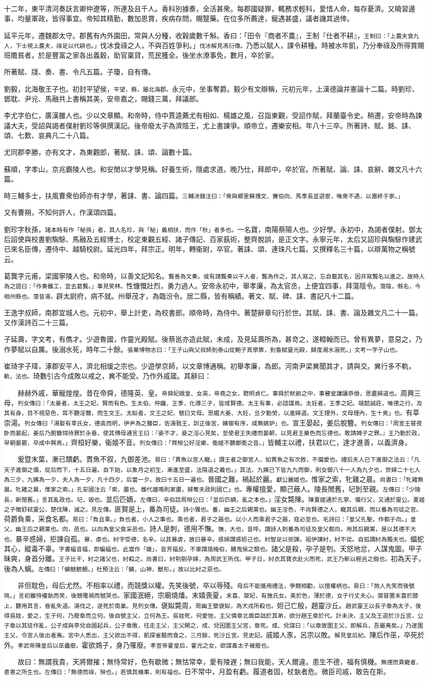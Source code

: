十二年，東平清河奏訞言卿仲遼等，所連及且千人。香科別據奏，全活甚衆。每郡國疑罪，輒務求輕科，愛惜人命，每存憂濟。又曉習邊事，均量軍政，皆得事宜。帝知其精勤，數加恩賞，疾病存問，賜毉藥。在位多所薦達，寵遇甚盛，議者譏其過倖。

延平元年，遷魏郡太守。郡舊有內外園田，常與人分種，收穀歲數千斛。香曰：「田令『商者不農』，王制『仕者不耕』，`王制曰：「上農夫食九人，下士視上農夫，祿足以代耕也。」`伐冰食祿之人，不與百姓爭利。」`伐冰解見馮衍傳。`乃悉以賦人，課令耕種。時被水年飢，乃分奉祿及所得賞賜班贍貧者，於是豐富之家各出義穀，助官稟貸，荒民獲全。後坐水潦事免，數月，卒於家。

所著賦、牋、奏、書、令凡五篇。子瓊，自有傳。

劉毅，北海敬王子也。初封平望侯，`平望，縣，屬北海郡。`永元中，坐事奪爵。毅少有文辯稱，元初元年，上漢德論并憲論十二篇。時劉珍、鄧耽、尹兊、馬融共上書稱其美，安帝嘉之，賜錢三萬，拜議郎。

李尤字伯仁，廣漢雒人也。少以文章顯。和帝時，侍中賈逵薦尤有相如、楊雄之風，召詣東觀，受詔作賦，拜蘭臺令史。稍遷，安帝時為諫議大夫，受詔與謁者僕射劉珍等俱撰漢記。後帝廢太子為濟陰王，尤上書諫爭。順帝立，遷樂安相。年八十三卒。所著詩、賦、銘、誄、頌、七歎、哀典凡二十八篇。

尤同郡李勝，亦有文才，為東觀郎，著賦、誄、頌、論數十篇。

蘇順，字孝山，京兆霸陵人也。和安閒以才學見稱。好養生術，隱處求道。晚乃仕，拜郎中，卒於官。所著賦、論、誄、哀辭、雜文凡十六篇。

時三輔多士，扶風曹衆伯師亦有才學，著誄、書、論四篇。`三輔決錄注曰：「衆與鄉里蘇孺文、竇伯向、馬季長並遊宦，唯衆不遇，以壽終于家。」`

又有曹朔，不知何許人，作漢頌四篇。

劉珍字秋孫，`諸本時有作「秘孫」者，其人名珍，與「秘」義相扶，而作「秋」者多也。`一名寶，南陽蔡陽人也。少好學。永初中，為謁者僕射。鄧太后詔使與校書劉騊駼、馬融及五經博士，校定東觀五經、諸子傳記、百家蓺術，整齊脫誤，是正文字。永寧元年，太后又詔珍與騊駼作建武已來名臣傳，遷侍中、越騎校尉。延光四年，拜宗正。明年，轉衞尉，卒官。著誄、頌、連珠凡七篇。又撰釋名三十篇，以辯萬物之稱號云。

葛龔字元甫，梁國寧陵人也。和帝時，以善文記知名。`龔善為文奏。或有請龔奏以干人者，龔為作之，其人寫之，忘自載其名，因并寫龔名以進之。故時人為之語曰：「作奏雖工，宜去葛龔。」事見笑林。`性慷慨壯烈，勇力過人。安帝永初中，舉孝廉，為太官丞，上便宜四事，拜蕩陰令。`蕩陰，縣名，今相州縣也。蕩音湯。`辟太尉府，病不就。州舉茂才，為臨汾令。居二縣，皆有稱績。著文、賦、碑、誄、書記凡十二篇。

王逸字叔師，南郡宜城人也。元初中，舉上計吏，為校書郎。順帝時，為侍中。著楚辭章句行於世。其賦、誄、書、論及雜文凡二十一篇。又作漢詩百二十三篇。

子延壽，字文考，有儁才。少遊魯國，作靈光殿賦。後蔡邕亦造此賦，未成，及見延壽所為，甚竒之，遂輟翰而已。曾有異夢，意惡之，乃作夢賦以自厲。後溺水死，時年二十餘。`張華博物志曰：「王子山與父叔師到泰山從鮑子真學筭，到魯賦靈光殿，歸度湘水溺死。」文考一字子山也。`

崔琦字子瑋，涿郡安平人，濟北相瑗之宗也。少遊學京師，以文章博通稱。初舉孝廉，為郎。河南尹梁兾聞其才，請與交。兾行多不軌，`軌，法也。`琦數引古今成敗以戒之，兾不能受。乃作外戚箴。其辭曰：

　　赫赫外戚，華寵煌煌。昔在帝舜，德隆英、皇。`帝舜妃娥皇、女英，帝堯之女，聦明貞仁。事舜於畎畝之中，事瞽叟謙讓恭儉，思盡婦道也。`周興三母，`列女傳曰：「太姜者，太王之妃，賢而有色。生太伯、仲廱、王季，化導三子，皆成賢德。太王有事，必諮謀焉。太妊者，王季之妃。端懿誠莊，唯德之行。及其有身，目不視惡色，耳不聽淫聲，而生文王。太姒者，文王之妃，號曰文母。思媚大姜、大妊，旦夕勤勞，以進婦道。文王理外，文母理內，生十男」也。`有莘崇湯。`列女傳曰「湯娶有莘氏女，德高而明，伊尹為之媵臣，佐湯致王，訓正後宮，嬪御有序，咸無嫉妒」也。`宣王晏起，姜后脫簪。`列女傳曰：「周宣王甞夜卧而晏起，姜后乃脫簪珥待罪於永巷，使其傅母通言王曰：『妾不才，妾之淫心見矣，至使君王失禮而晏朝，以見君王樂色而忘德也。敢請婢子之罪。』王乃勤於政，早朝晏罷，卒成中興焉。」`齊桓好樂，衞姬不音。`列女傳曰：「齊桓公好淫樂，衞姬不聽鄭衞之音。」`皆輔主以禮，扶君以仁，達才進善，以義濟身。

　　爰暨末葉，漸已穨虧。貫魚不叙，九御差池。`易曰：「貫魚以宮人寵。」謂王者之御宮人，如貫魚之有次敘，不偏愛也。禮后夫人已下進御之法云：「凡天子進御之儀，從后而下，十五日遍。自下始，以象月之初生，漸進至盛，法陰道之義也。」其法，九嬪已下皆九九而御，則女御八十一人為九夕也，世婦二十七人為三夕，九嬪為一夕，夫人為一夕，凡十四夕，后當一夕。故曰十五日一遍也。`晉國之難，禍起於麗。`獻公麗姬也。`惟家之索，牝雞之晨。`尚書曰：「牝雞無晨。牝雞之晨，惟家之索。」孔安國注云「索，盡也。雌代雄鳴則家盡，婦奪夫政則國亡」也。`專權擅愛，顯己蔽人。陵長閒舊，圮剝至親。`左傳曰：「少陵長，新閒舊。」言其亂政也。圮，毀也。`並后匹嫡，`左傳曰，辛伯諗周桓公曰：「並后匹嫡，亂之本也。」`淫女斃陳。`陳夏姬通於孔寧、儀行父，又通於靈公。夏姬之子徵舒弒靈公，楚伐陳，滅之。見左傳。`匪賢是上，番為司徒。`詩小雅也。番，幽王之后親黨也。幽王淫色，不尚賢德之人，寵其后親，而以番為司徒之官。`荷爵負乘，采食名都。`易曰：「負且乘。」負也者，小人之事也。乘也者，君子之器也。以小人而乘君子之器，寇必至也。毛詩曰：「皇父孔聖，作都于向。」皇父，幽王后之親黨也。向，邑也。以向為皇父食采邑也。`詩人是刺，德用不憮。`憮，大也，音呼。謂詩人刺番為司徒及皇父都向，用其后親黨，是以其德不大也。`暴辛惑婦，拒諫自孤。`暴，虐也。紂字受德，名辛。以其暴虐，故曰暴辛。惑婦謂惑妲己也。紂智足以拒諫。祖伊諫紂，紂不從。自孤謂紂為獨夫也。`蝠蛇其心，縱毒不辜。`字書蝠音福，即蝙蝠也。此當作「蝮」，音芳福反。不辜謂葅梅伯，脯鬼侯之類也。`諸父是殺，孕子是刳。天怒地忿，人謀鬼圖。甲子昧爽，身首分離。`王子比干，紂之諸父也，紂殺之。尚書曰，紂刳剔孕婦，為周武王所伐。甲子日，紂衣其寶衣赴火而死，武王乃斬以輕呂之劔也。`初為天子，後為人螭。`左傳曰：「螭魅魍魎。」杜預注云：「螭，山神，獸形。」故以比紂之惡也。`

　　非但耽色，母后尤然。不相率以禮，而競獎以權。先笑後號，卒以辱殘。`母后不能循用禮法，爭競相勸，以擅權柄也。易曰：「旅人先笑而後號咷。」言初雖恃權埶而笑，後競罹禍而號哭也。`家國泯絕，宗廟燒燔。末嬉喪夏，`末喜、桀妃，有施氏女。美於色，薄於德，女子行丈夫心。桀甞置末喜於膝上，聽用其言，昏亂失道。湯伐之，遂死於南巢。見列女傳。`襃姒斃周，`周幽王嬖襃姒，為犬戎所殺也。`妲己亡殷，趙靈沙丘。`趙武靈王以長子章為太子，後得吳娃，愛之，生子何，乃廢章而立何。後自號主父，立何為王。吳娃死，何愛弛，主父憐章北面臣詘於其弟，欲分趙王章於代。計未決，主父及王遊於沙丘宮，公子章以其徒作亂，公子成與李兌自國起兵，公子章敗，往走主父，主父開之，成、兌因圍主父宮，章死。成、兌謀曰：「以章故圍主父，即解兵，吾屬夷矣。」乃遂圍主父，令宮人後出者夷。宮中人悉出，主父欲出不得，飢探雀鷇而食之，三月餘，死沙丘宮。見史記。`戚姬人豕，呂宗以敗。`解見皇后紀。`陳后作巫，卒死於外。`孝武帝陳皇后以巫蠱廢。`霍欲鴆子，身乃罹廢。`孝宣帝霍皇后，霍光之女，欲謀毒太子被廢也。`

　　故曰：無謂我貴，天將爾摧；無恃常好，色有歇微；無怙常幸，愛有陵遟；無曰我能，天人爾違。患生不德，福有慎機。`無德而貴寵者，患害之所生也。左傳曰：「無德而祿，殃也。」若慎其機事，則有福也。`日不常中，月盈有虧。履道者固，杖埶者危。微臣司戚，敢告在斯。
